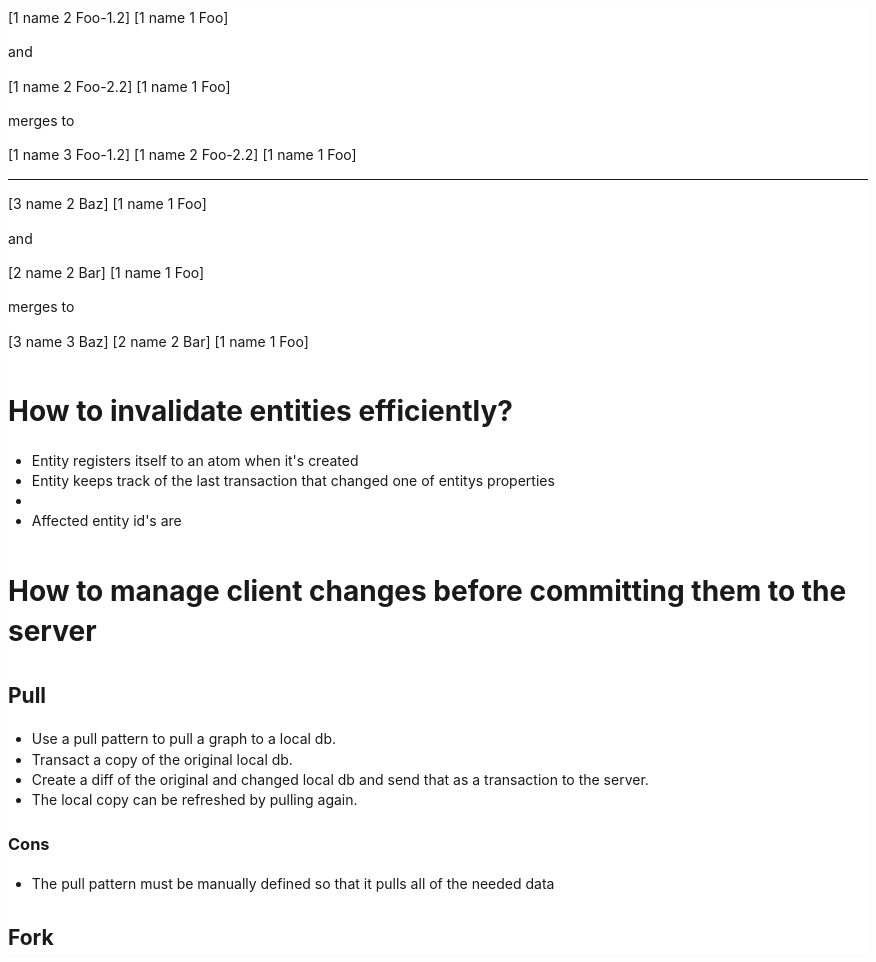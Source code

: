   [1 name 2 Foo-1.2]
  [1 name 1 Foo]

  and

  [1 name 2 Foo-2.2]
  [1 name 1 Foo]

  merges to

  [1 name 3 Foo-1.2]
  [1 name 2 Foo-2.2]
  [1 name 1 Foo]

  --------------------

  [3 name 2 Baz]
  [1 name 1 Foo]

  and

  [2 name 2 Bar]
  [1 name 1 Foo]

  merges to

  [3 name 3 Baz]
  [2 name 2 Bar]
  [1 name 1 Foo]


# How to invalidate entities efficiently?

* Entity registers itself to an atom when it's created
* Entity keeps track of the last transaction that changed one of entitys properties
*
* Affected entity id's are

# How to manage client changes before committing them to the server

## Pull

* Use a pull pattern to pull a graph to a local db.
* Transact a copy of the original local db.
* Create a diff of the original and changed local db and send that as a transaction to the server.
* The local copy can be refreshed by pulling again.

### Cons

* The pull pattern must be manually defined so that it pulls all of the needed data

## Fork
